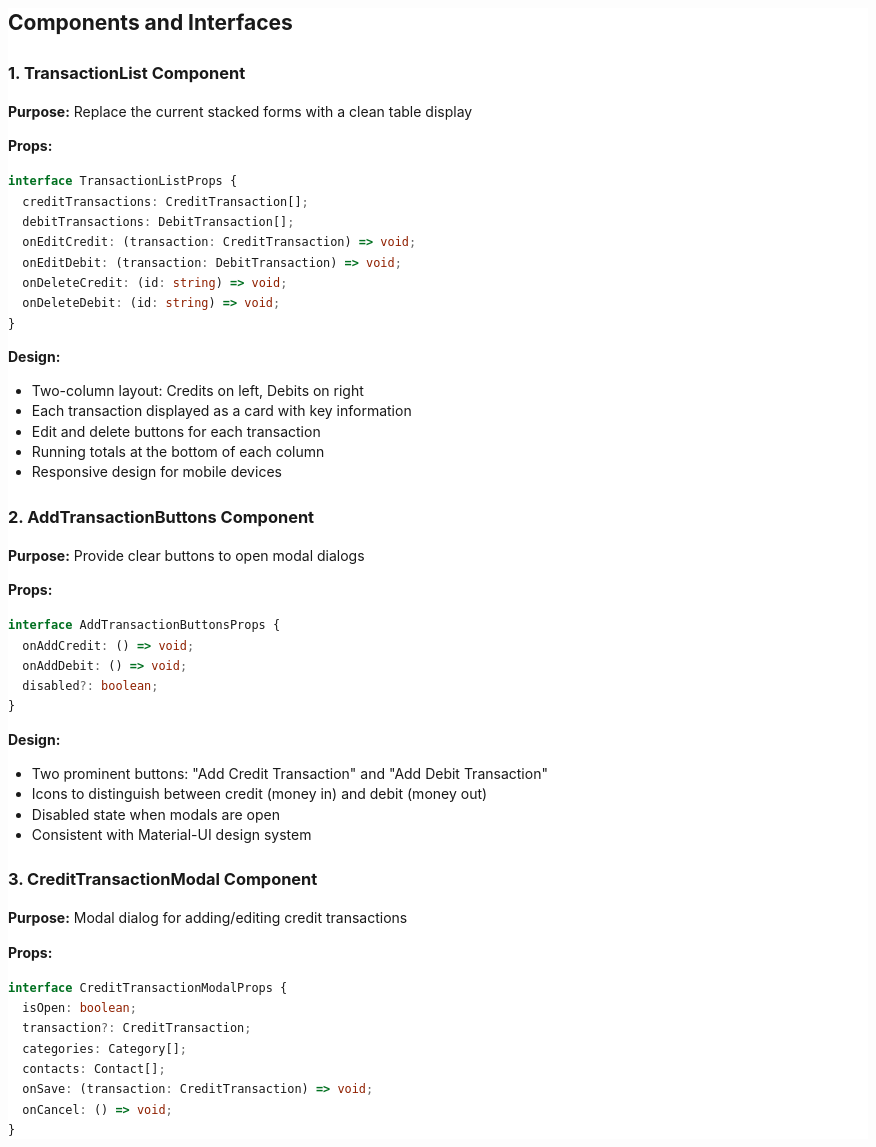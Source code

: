 ## Components and Interfaces

### 1. TransactionList Component

**Purpose:** Replace the current stacked forms with a clean table display

**Props:**
```typescript
interface TransactionListProps {
  creditTransactions: CreditTransaction[];
  debitTransactions: DebitTransaction[];
  onEditCredit: (transaction: CreditTransaction) => void;
  onEditDebit: (transaction: DebitTransaction) => void;
  onDeleteCredit: (id: string) => void;
  onDeleteDebit: (id: string) => void;
}
```

**Design:**
- Two-column layout: Credits on left, Debits on right
- Each transaction displayed as a card with key information
- Edit and delete buttons for each transaction
- Running totals at the bottom of each column
- Responsive design for mobile devices

### 2. AddTransactionButtons Component

**Purpose:** Provide clear buttons to open modal dialogs

**Props:**
```typescript
interface AddTransactionButtonsProps {
  onAddCredit: () => void;
  onAddDebit: () => void;
  disabled?: boolean;
}
```

**Design:**
- Two prominent buttons: "Add Credit Transaction" and "Add Debit Transaction"
- Icons to distinguish between credit (money in) and debit (money out)
- Disabled state when modals are open
- Consistent with Material-UI design system

### 3. CreditTransactionModal Component

**Purpose:** Modal dialog for adding/editing credit transactions

**Props:**
```typescript
interface CreditTransactionModalProps {
  isOpen: boolean;
  transaction?: CreditTransaction;
  categories: Category[];
  contacts: Contact[];
  onSave: (transaction: CreditTransaction) => void;
  onCancel: () => void;
}
```
